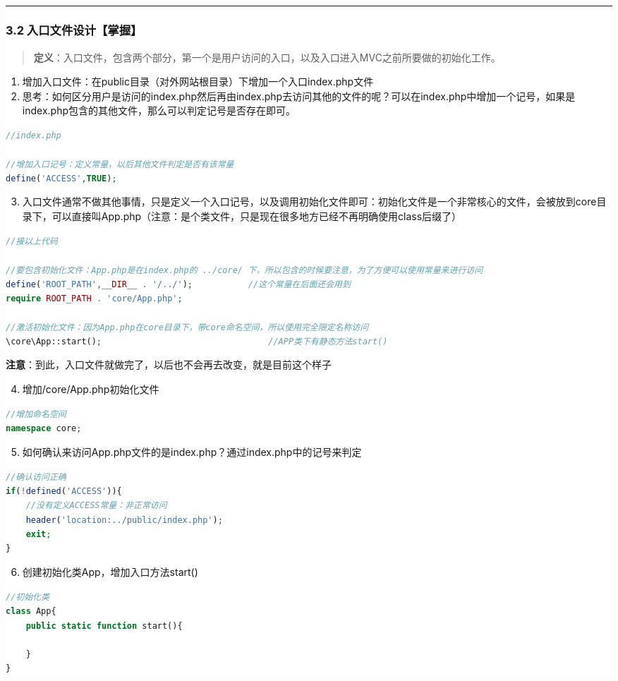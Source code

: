 
***



### **3.2 入口文件设计【掌握】**



> **定义**：入口文件，包含两个部分，第一个是用户访问的入口，以及入口进入MVC之前所要做的初始化工作。

1. 增加入口文件：在public目录（对外网站根目录）下增加一个入口index.php文件
2. 思考：如何区分用户是访问的index.php然后再由index.php去访问其他的文件的呢？可以在index.php中增加一个记号，如果是index.php包含的其他文件，那么可以判定记号是否存在即可。

```PHP
//index.php

//增加入口记号：定义常量，以后其他文件判定是否有该常量
define('ACCESS',TRUE);	
```

3. 入口文件通常不做其他事情，只是定义一个入口记号，以及调用初始化文件即可：初始化文件是一个非常核心的文件，会被放到core目录下，可以直接叫App.php（注意：是个类文件，只是现在很多地方已经不再明确使用class后缀了）

```PHP
//接以上代码

//要包含初始化文件：App.php是在index.php的 ../core/ 下，所以包含的时候要注意，为了方便可以使用常量来进行访问
define('ROOT_PATH',__DIR__ . '/../');			//这个常量在后面还会用到
require ROOT_PATH . 'core/App.php';		

//激活初始化文件：因为App.php在core目录下，带core命名空间，所以使用完全限定名称访问
\core\App::start();									//APP类下有静态方法start()
```

**注意**：到此，入口文件就做完了，以后也不会再去改变，就是目前这个样子



4. 增加/core/App.php初始化文件

```PHP
//增加命名空间
namespace core;
```

5. 如何确认来访问App.php文件的是index.php？通过index.php中的记号来判定

```PHP
//确认访问正确
if(!defined('ACCESS')){
    //没有定义ACCESS常量：非正常访问
    header('location:../public/index.php');
    exit;
}
```

6. 创建初始化类App，增加入口方法start()

```PHP
//初始化类
class App{
    public static function start(){
        
    }
}
```
